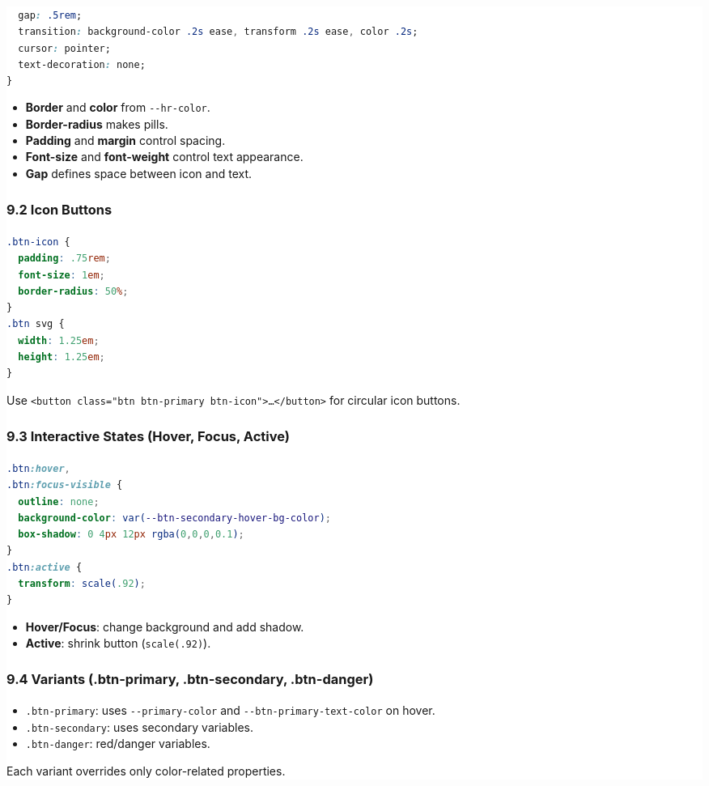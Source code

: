 ```css
  gap: .5rem;
  transition: background-color .2s ease, transform .2s ease, color .2s;
  cursor: pointer;
  text-decoration: none;
}
```

- **Border** and **color** from `--hr-color`.
- **Border-radius** makes pills.
- **Padding** and **margin** control spacing.
- **Font-size** and **font-weight** control text appearance.
- **Gap** defines space between icon and text.

### 9.2 Icon Buttons

```css
.btn-icon {
  padding: .75rem;
  font-size: 1em;
  border-radius: 50%;
}
.btn svg {
  width: 1.25em;
  height: 1.25em;
}
```

Use `<button class="btn btn-primary btn-icon">…</button>` for circular icon buttons.

### 9.3 Interactive States (Hover, Focus, Active)

```css
.btn:hover,
.btn:focus-visible {
  outline: none;
  background-color: var(--btn-secondary-hover-bg-color);
  box-shadow: 0 4px 12px rgba(0,0,0,0.1);
}
.btn:active {
  transform: scale(.92);
}
```

- **Hover/Focus**: change background and add shadow.
- **Active**: shrink button (`scale(.92)`).

### 9.4 Variants (.btn-primary, .btn-secondary, .btn-danger)

- `.btn-primary`: uses `--primary-color` and `--btn-primary-text-color` on hover.
- `.btn-secondary`: uses secondary variables.
- `.btn-danger`: red/danger variables.

Each variant overrides only color-related properties.
